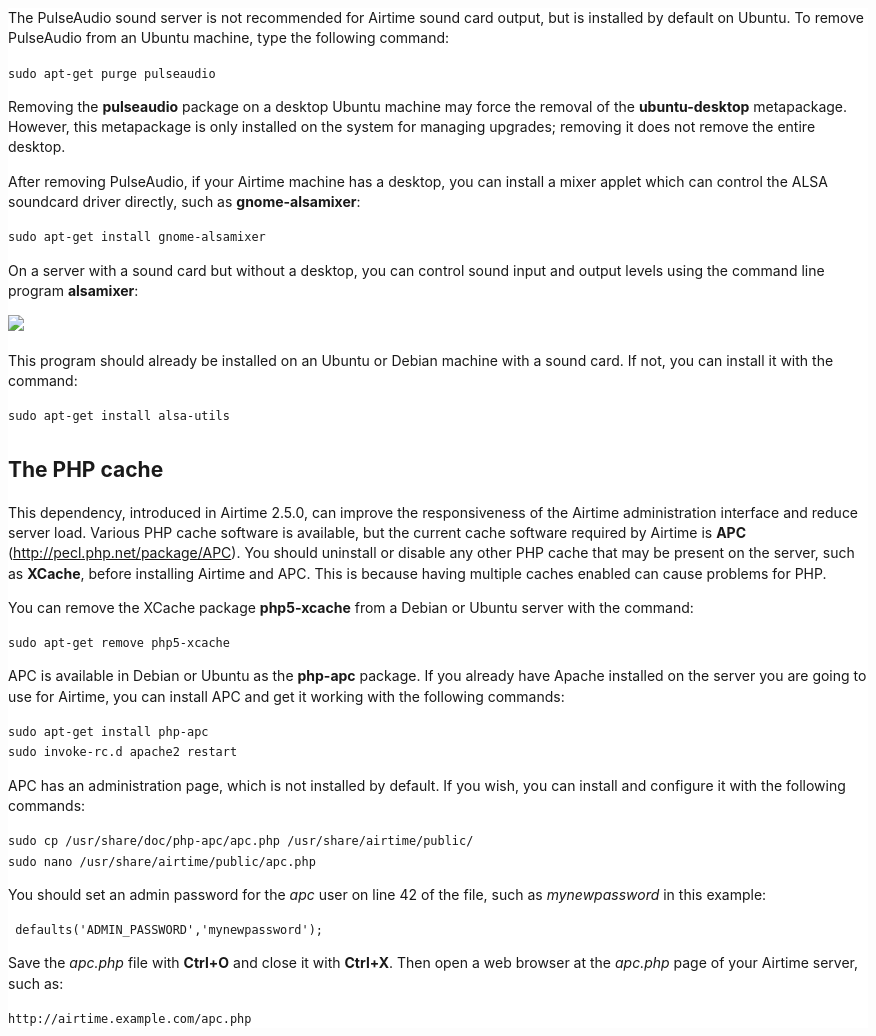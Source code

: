 The PulseAudio sound server is not recommended for Airtime sound card output, but is installed by default on Ubuntu. To remove PulseAudio from an Ubuntu machine, type the following command:

    sudo apt-get purge pulseaudio

Removing the **pulseaudio** package on a desktop Ubuntu machine may force the removal of the **ubuntu-desktop** metapackage. However, this metapackage is only installed on the system for managing upgrades; removing it does not remove the entire desktop.

After removing PulseAudio, if your Airtime machine has a desktop, you can install a mixer applet which can control the ALSA soundcard driver directly, such as **gnome-alsamixer**:

    sudo apt-get install gnome-alsamixer

On a server with a sound card but without a desktop, you can control sound input and output levels using the command line program **alsamixer**:

![](static/Screenshot7-Alsamixer.png)

This program should already be installed on an Ubuntu or Debian machine with a sound card. If not, you can install it with the command:

    sudo apt-get install alsa-utils

The PHP cache
-------------

This dependency, introduced in Airtime 2.5.0, can improve the responsiveness of the Airtime administration interface and reduce server load. Various PHP cache software is available, but the current cache software required by Airtime is **APC** (<http://pecl.php.net/package/APC>). You should uninstall or disable any other PHP cache that may be present on the server, such as **XCache**, before installing Airtime and APC. This is because having multiple caches enabled can cause problems for PHP.

You can remove the XCache package **php5-xcache** from a Debian or Ubuntu server with the command:

    sudo apt-get remove php5-xcache

APC is available in Debian or Ubuntu as the **php-apc** package. If you already have Apache installed on the server you are going to use for Airtime, you can install APC and get it working with the following commands:

    sudo apt-get install php-apc
    sudo invoke-rc.d apache2 restart

APC has an administration page, which is not installed by default. If you wish, you can install and configure it with the following commands:

    sudo cp /usr/share/doc/php-apc/apc.php /usr/share/airtime/public/
    sudo nano /usr/share/airtime/public/apc.php

You should set an admin password for the *apc* user on line 42 of the file, such as *mynewpassword* in this example:

     defaults('ADMIN_PASSWORD','mynewpassword');

Save the *apc.php* file with **Ctrl+O** and close it with **Ctrl+X**. Then open a web browser at the *apc.php* page of your Airtime server, such as:

    http://airtime.example.com/apc.php
